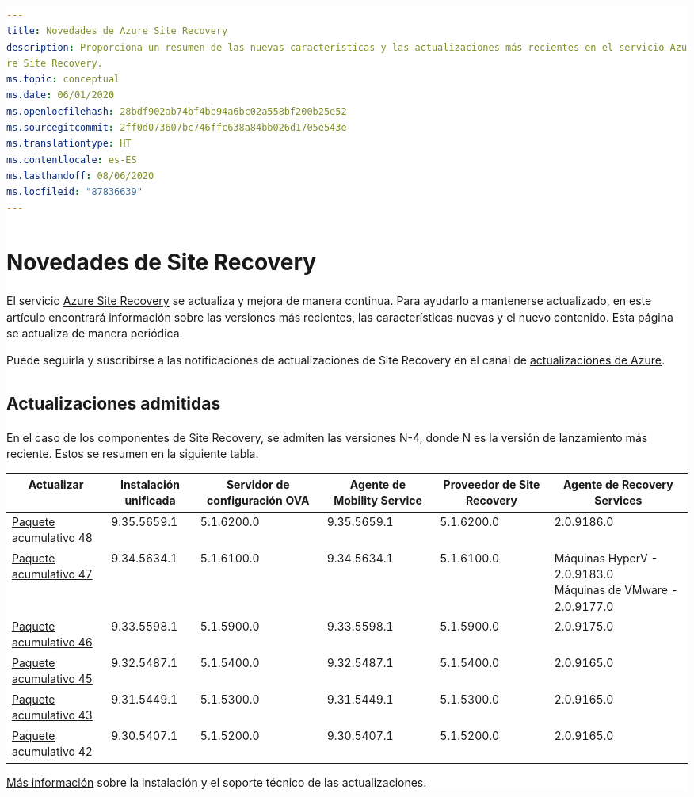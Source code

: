 ```yaml
---
title: Novedades de Azure Site Recovery
description: Proporciona un resumen de las nuevas características y las actualizaciones más recientes en el servicio Azure Site Recovery.
ms.topic: conceptual
ms.date: 06/01/2020
ms.openlocfilehash: 28bdf902ab74bf4bb94a6bc02a558bf200b25e52
ms.sourcegitcommit: 2ff0d073607bc746ffc638a84bb026d1705e543e
ms.translationtype: HT
ms.contentlocale: es-ES
ms.lasthandoff: 08/06/2020
ms.locfileid: "87836639"
---
```

# <a name="whats-new-in-site-recovery"></a>Novedades de Site Recovery

El servicio [Azure Site Recovery](site-recovery-overview.md) se actualiza y mejora de manera continua. Para ayudarlo a mantenerse actualizado, en este artículo encontrará información sobre las versiones más recientes, las características nuevas y el nuevo contenido. Esta página se actualiza de manera periódica.

Puede seguirla y suscribirse a las notificaciones de actualizaciones de Site Recovery en el canal de [actualizaciones de Azure](https://azure.microsoft.com/updates/?product=site-recovery).

## <a name="supported-updates"></a>Actualizaciones admitidas

En el caso de los componentes de Site Recovery, se admiten las versiones N-4, donde N es la versión de lanzamiento más reciente. Estos se resumen en la siguiente tabla.

**Actualizar** |  **Instalación unificada** | **Servidor de configuración OVA** | **Agente de Mobility Service** | **Proveedor de Site Recovery** | **Agente de Recovery Services**
--- | --- | --- | --- | --- | ---
[Paquete acumulativo 48](https://support.microsoft.com/help/4573888/) | 9.35.5659.1 | 5.1.6200.0 | 9.35.5659.1 | 5.1.6200.0 | 2.0.9186.0
[Paquete acumulativo 47](https://support.microsoft.com/help/4570609/) | 9.34.5634.1 | 5.1.6100.0 | 9.34.5634.1 | 5.1.6100.0 | Máquinas HyperV - 2.0.9183.0 <br> Máquinas de VMware - 2.0.9177.0
[Paquete acumulativo 46](https://support.microsoft.com/help/4564347/) | 9.33.5598.1 | 5.1.5900.0 | 9.33.5598.1 | 5.1.5900.0 | 2.0.9175.0
[Paquete acumulativo 45](https://support.microsoft.com/help/4550047/) | 9.32.5487.1 | 5.1.5400.0 | 9.32.5487.1 | 5.1.5400.0 | 2.0.9165.0
[Paquete acumulativo 43](https://support.microsoft.com/help/4537047/) | 9.31.5449.1 | 5.1.5300.0 | 9.31.5449.1 | 5.1.5300.0 | 2.0.9165.0
[Paquete acumulativo 42](https://support.microsoft.com/help/4531426/) | 9.30.5407.1 | 5.1.5200.0 | 9.30.5407.1 | 5.1.5200.0 | 2.0.9165.0

[Más información](service-updates-how-to.md) sobre la instalación y el soporte técnico de las actualizaciones.
